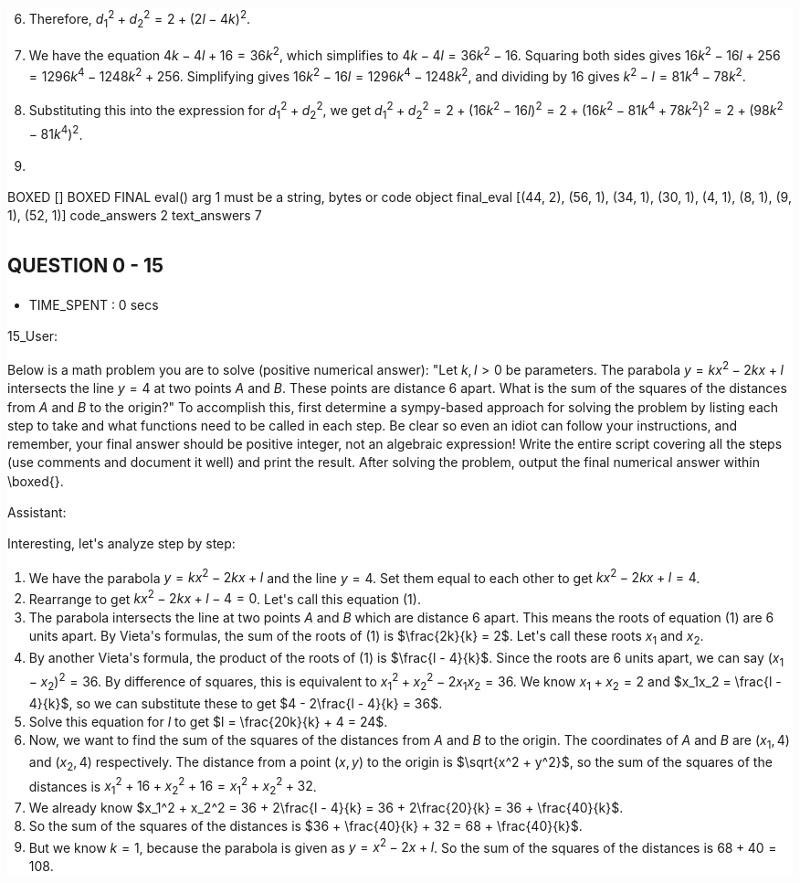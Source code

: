6. Therefore, $d_1^2 + d_2^2 = 2 + (2l - 4k)^2$.

7. We have the equation $4k - 4l + 16 = 36k^2$, which simplifies to $4k - 4l = 36k^2 - 16$. Squaring both sides gives $16k^2 - 16l + 256 = 1296k^4 - 1248k^2 + 256$. Simplifying gives $16k^2 - 16l = 1296k^4 - 1248k^2$, and dividing by 16 gives $k^2 - l = 81k^4 - 78k^2$.

8. Substituting this into the expression for $d_1^2 + d_2^2$, we get $d_1^2 + d_2^2 = 2 + (16k^2 - 16l)^2 = 2 + (16k^2 - 81k^4 + 78k^2)^2 = 2 + (98k^2 - 81k^4)^2$.

9.

BOXED []
BOXED FINAL 
eval() arg 1 must be a string, bytes or code object final_eval
[(44, 2), (56, 1), (34, 1), (30, 1), (4, 1), (8, 1), (9, 1), (52, 1)]
code_answers 2 text_answers 7



## QUESTION 0 - 15 
- TIME_SPENT : 0 secs

15_User:

Below is a math problem you are to solve (positive numerical answer):
"Let $k, l > 0$ be parameters. The parabola $y = kx^2 - 2kx + l$ intersects the line $y = 4$ at two points $A$ and $B$. These points are distance 6 apart. What is the sum of the squares of the distances from $A$ and $B$ to the origin?"
To accomplish this, first determine a sympy-based approach for solving the problem by listing each step to take and what functions need to be called in each step. Be clear so even an idiot can follow your instructions, and remember, your final answer should be positive integer, not an algebraic expression!
Write the entire script covering all the steps (use comments and document it well) and print the result. After solving the problem, output the final numerical answer within \boxed{}.

Assistant: 

Interesting, let's analyze step by step:



1. We have the parabola $y = kx^2 - 2kx + l$ and the line $y = 4$. Set them equal to each other to get $kx^2 - 2kx + l = 4$.
2. Rearrange to get $kx^2 - 2kx + l - 4 = 0$. Let's call this equation (1).
3. The parabola intersects the line at two points $A$ and $B$ which are distance 6 apart. This means the roots of equation (1) are 6 units apart. By Vieta's formulas, the sum of the roots of (1) is $\frac{2k}{k} = 2$. Let's call these roots $x_1$ and $x_2$.
4. By another Vieta's formula, the product of the roots of (1) is $\frac{l - 4}{k}$. Since the roots are 6 units apart, we can say $(x_1 - x_2)^2 = 36$. By difference of squares, this is equivalent to $x_1^2 + x_2^2 - 2x_1x_2 = 36$. We know $x_1 + x_2 = 2$ and $x_1x_2 = \frac{l - 4}{k}$, so we can substitute these to get $4 - 2\frac{l - 4}{k} = 36$.
5. Solve this equation for $l$ to get $l = \frac{20k}{k} + 4 = 24$.
6. Now, we want to find the sum of the squares of the distances from $A$ and $B$ to the origin. The coordinates of $A$ and $B$ are $(x_1, 4)$ and $(x_2, 4)$ respectively. The distance from a point $(x, y)$ to the origin is $\sqrt{x^2 + y^2}$, so the sum of the squares of the distances is $x_1^2 + 16 + x_2^2 + 16 = x_1^2 + x_2^2 + 32$.
7. We already know $x_1^2 + x_2^2 = 36 + 2\frac{l - 4}{k} = 36 + 2\frac{20}{k} = 36 + \frac{40}{k}$.
8. So the sum of the squares of the distances is $36 + \frac{40}{k} + 32 = 68 + \frac{40}{k}$.
9. But we know $k = 1$, because the parabola is given as $y = x^2 - 2x + l$. So the sum of the squares of the distances is $68 + 40 = 108$.
